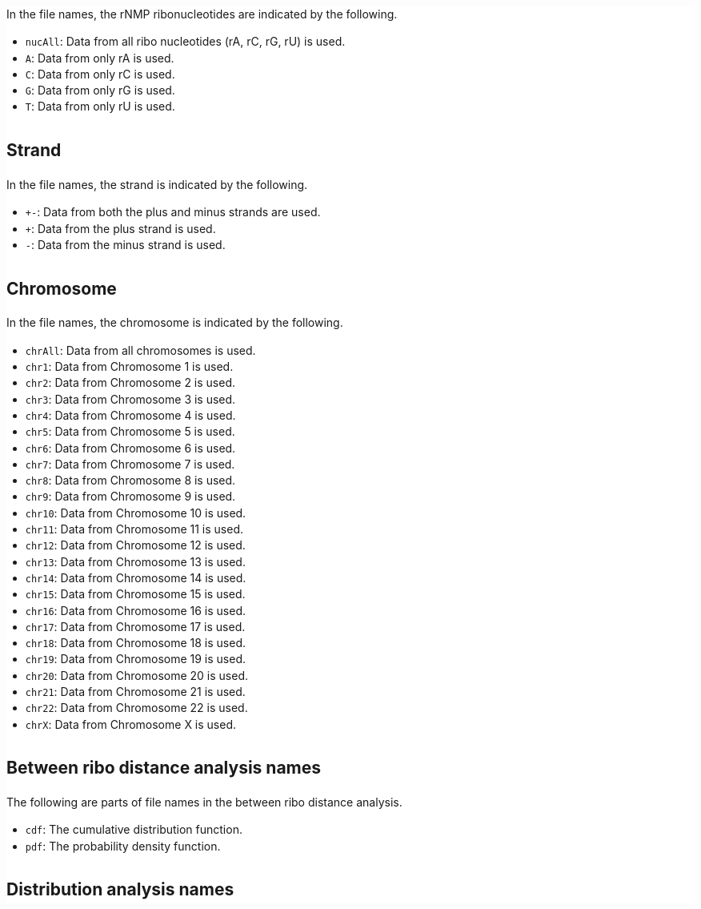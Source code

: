 In the file names, the rNMP ribonucleotides are indicated by the following.

* `nucAll`: Data from all ribo nucleotides (rA, rC, rG, rU) is used.
* `A`: Data from only rA is used.
* `C`: Data from only rC is used.
* `G`: Data from only rG is used.
* `T`: Data from only rU is used.

## Strand

In the file names, the strand is indicated by the following.

* `+-`: Data from both the plus and minus strands are used.
* `+`: Data from the plus strand is used.
* `-`: Data from the minus strand is used.

## Chromosome

In the file names, the chromosome is indicated by the following.

* `chrAll`: Data from all chromosomes is used.
* `chr1`: Data from Chromosome 1 is used.
* `chr2`: Data from Chromosome 2 is used.
* `chr3`: Data from Chromosome 3 is used.
* `chr4`: Data from Chromosome 4 is used.
* `chr5`: Data from Chromosome 5 is used.
* `chr6`: Data from Chromosome 6 is used.
* `chr7`: Data from Chromosome 7 is used.
* `chr8`: Data from Chromosome 8 is used.
* `chr9`: Data from Chromosome 9 is used.
* `chr10`: Data from Chromosome 10 is used.
* `chr11`: Data from Chromosome 11 is used.
* `chr12`: Data from Chromosome 12 is used.
* `chr13`: Data from Chromosome 13 is used.
* `chr14`: Data from Chromosome 14 is used.
* `chr15`: Data from Chromosome 15 is used.
* `chr16`: Data from Chromosome 16 is used.
* `chr17`: Data from Chromosome 17 is used.
* `chr18`: Data from Chromosome 18 is used.
* `chr19`: Data from Chromosome 19 is used.
* `chr20`: Data from Chromosome 20 is used.
* `chr21`: Data from Chromosome 21 is used.
* `chr22`: Data from Chromosome 22 is used.
* `chrX`: Data from Chromosome X is used.

## Between ribo distance analysis names

The following are parts of file names in the between ribo distance analysis.

* `cdf`: The cumulative distribution function.
* `pdf`: The probability density function.

## Distribution analysis names
